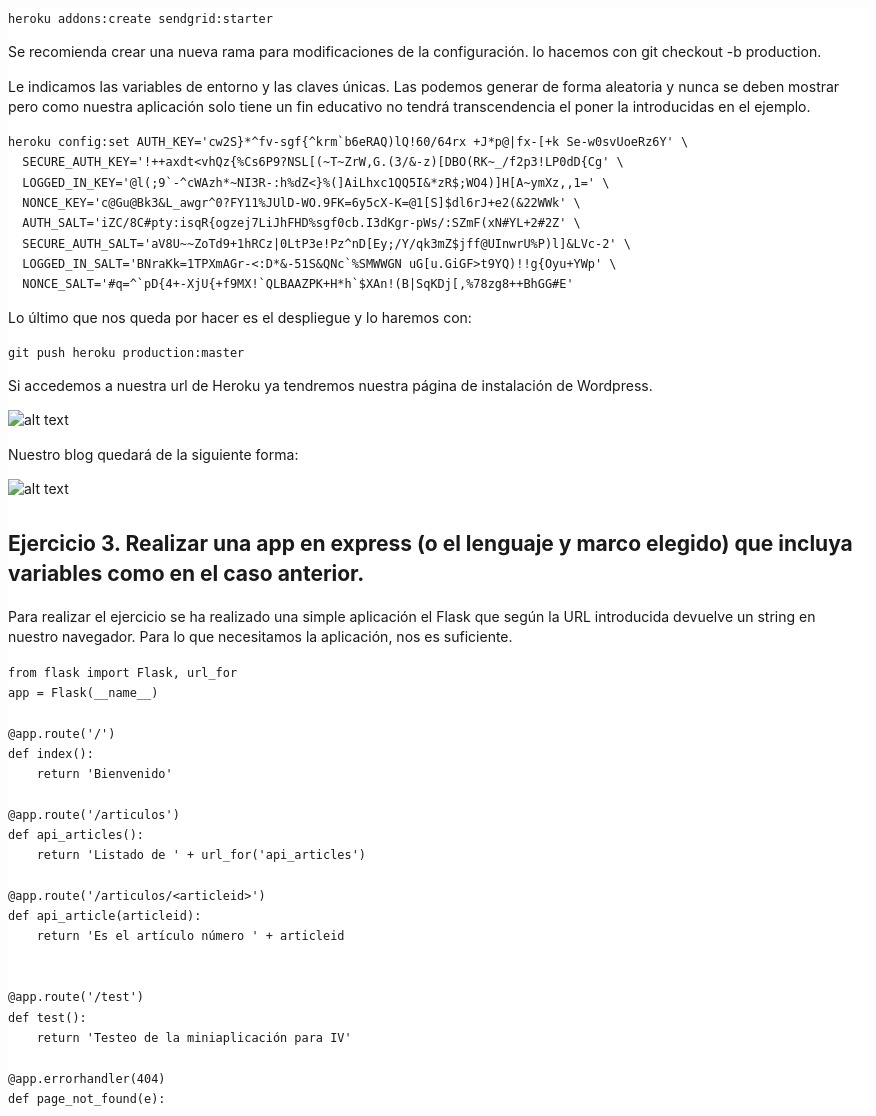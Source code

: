 ```
heroku addons:create sendgrid:starter
```

Se recomienda crear una nueva rama para modificaciones de la configuración. lo hacemos
con git checkout -b production.

Le indicamos las variables de entorno y las claves únicas. Las podemos generar de
forma aleatoria y nunca se deben mostrar pero como nuestra aplicación solo tiene un fin
educativo no tendrá transcendencia el poner la introducidas en el ejemplo.

```
heroku config:set AUTH_KEY='cw2S}*^fv-sgf{^krm`b6eRAQ)lQ!60/64rx +J*p@|fx-[+k Se-w0svUoeRz6Y' \
  SECURE_AUTH_KEY='!++axdt<vhQz{%Cs6P9?NSL[(~T~ZrW,G.(3/&-z)[DBO(RK~_/f2p3!LP0dD{Cg' \
  LOGGED_IN_KEY='@l(;9`-^cWAzh*~NI3R-:h%dZ<}%(]AiLhxc1QQ5I&*zR$;WO4)]H[A~ymXz,,1=' \
  NONCE_KEY='c@Gu@Bk3&L_awgr^0?FY11%JUlD-WO.9FK=6y5cX-K=@1[S]$dl6rJ+e2(&22WWk' \
  AUTH_SALT='iZC/8C#pty:isqR{ogzej7LiJhFHD%sgf0cb.I3dKgr-pWs/:SZmF(xN#YL+2#2Z' \
  SECURE_AUTH_SALT='aV8U~~ZoTd9+1hRCz|0LtP3e!Pz^nD[Ey;/Y/qk3mZ$jff@UInwrU%P)l]&LVc-2' \
  LOGGED_IN_SALT='BNraKk=1TPXmAGr-<:D*&-51S&QNc`%SMWWGN uG[u.GiGF>t9YQ)!!g{Oyu+YWp' \
  NONCE_SALT='#q=^`pD{4+-XjU{+f9MX!`QLBAAZPK+H*h`$XAn!(B|SqKDj[,%78zg8++BhGG#E'

```

Lo último que nos queda por hacer es el despliegue y lo haremos con:
```
git push heroku production:master
```
Si accedemos a nuestra url de Heroku ya tendremos nuestra página de instalación de
Wordpress.

![alt text](http://i68.tinypic.com/10ie2p4.png)

Nuestro blog quedará de la siguiente forma:

![alt text](http://i63.tinypic.com/11bizxj.png)

## Ejercicio 3. Realizar una app en express (o el lenguaje y marco elegido) que incluya variables como en el caso anterior.

Para realizar el ejercicio se ha realizado una simple aplicación el Flask que según
la URL introducida devuelve un string en nuestro navegador. Para lo que necesitamos la aplicación,
nos es suficiente.

```
from flask import Flask, url_for
app = Flask(__name__)

@app.route('/')
def index():
    return 'Bienvenido'

@app.route('/articulos')
def api_articles():
    return 'Listado de ' + url_for('api_articles')

@app.route('/articulos/<articleid>')
def api_article(articleid):
    return 'Es el artículo número ' + articleid


@app.route('/test')
def test():
    return 'Testeo de la miniaplicación para IV'

@app.errorhandler(404)
def page_not_found(e):
```